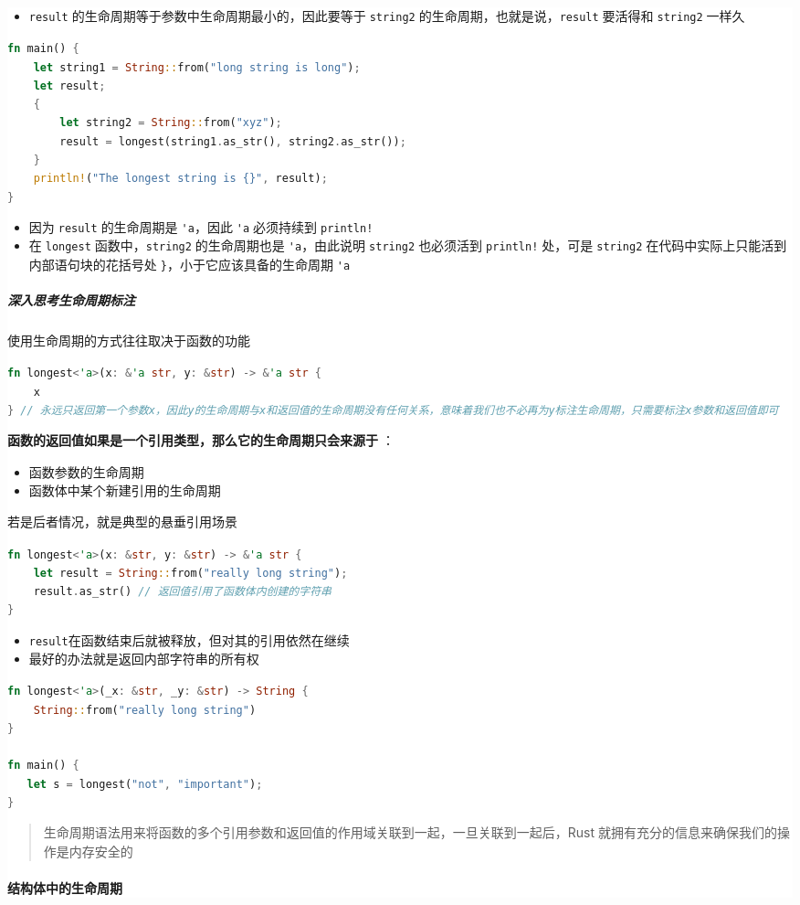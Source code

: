 - `result` 的生命周期等于参数中生命周期最小的，因此要等于 `string2` 的生命周期，也就是说，`result` 要活得和 `string2` 一样久

```rust
fn main() {
    let string1 = String::from("long string is long");
    let result;
    {
        let string2 = String::from("xyz");
        result = longest(string1.as_str(), string2.as_str());
    }
    println!("The longest string is {}", result);
}
```

- 因为 `result` 的生命周期是 `'a`，因此 `'a` 必须持续到 `println!`
- 在 `longest` 函数中，`string2` 的生命周期也是 `'a`，由此说明 `string2` 也必须活到 `println!` 处，可是 `string2` 在代码中实际上只能活到内部语句块的花括号处 `}`，小于它应该具备的生命周期 `'a`

##### 深入思考生命周期标注

使用生命周期的方式往往取决于函数的功能

```rust
fn longest<'a>(x: &'a str, y: &str) -> &'a str {
    x
} // 永远只返回第一个参数x，因此y的生命周期与x和返回值的生命周期没有任何关系，意味着我们也不必再为y标注生命周期，只需要标注x参数和返回值即可
```

 **函数的返回值如果是一个引用类型，那么它的生命周期只会来源于** ：

* 函数参数的生命周期
* 函数体中某个新建引用的生命周期

若是后者情况，就是典型的悬垂引用场景

```rust
fn longest<'a>(x: &str, y: &str) -> &'a str {
    let result = String::from("really long string");
    result.as_str() // 返回值引用了函数体内创建的字符串
}
```

- `result`在函数结束后就被释放，但对其的引用依然在继续
- 最好的办法就是返回内部字符串的所有权

```rust
fn longest<'a>(_x: &str, _y: &str) -> String {
    String::from("really long string")
}

fn main() {
   let s = longest("not", "important");
}
```

> 生命周期语法用来将函数的多个引用参数和返回值的作用域关联到一起，一旦关联到一起后，Rust 就拥有充分的信息来确保我们的操作是内存安全的

#### 结构体中的生命周期
